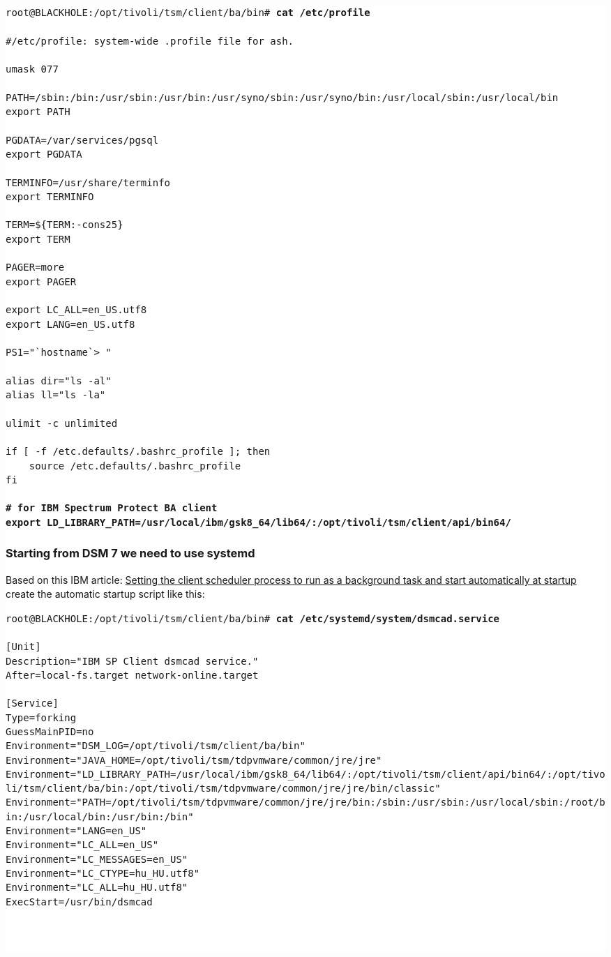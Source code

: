 <pre class="terminal">
root@BLACKHOLE:/opt/tivoli/tsm/client/ba/bin# <strong>cat /etc/profile</strong>

#/etc/profile: system-wide .profile file for ash.

umask 077

PATH=/sbin:/bin:/usr/sbin:/usr/bin:/usr/syno/sbin:/usr/syno/bin:/usr/local/sbin:/usr/local/bin
export PATH

PGDATA=/var/services/pgsql
export PGDATA

TERMINFO=/usr/share/terminfo
export TERMINFO

TERM=${TERM:-cons25}
export TERM

PAGER=more
export PAGER

export LC_ALL=en_US.utf8
export LANG=en_US.utf8

PS1="`hostname`> "

alias dir="ls -al"
alias ll="ls -la"

ulimit -c unlimited

if [ -f /etc.defaults/.bashrc_profile ]; then
	source /etc.defaults/.bashrc_profile
fi

<strong># for IBM Spectrum Protect BA client
export LD_LIBRARY_PATH=/usr/local/ibm/gsk8_64/lib64/:/opt/tivoli/tsm/client/api/bin64/</strong>
</pre>

### Starting from DSM 7 we need to use systemd

Based on this IBM article: [Setting the client scheduler process to run as a background task and start automatically at startup](https://www.ibm.com/docs/en/spectrum-protect/8.1.14?topic=spso-setting-client-scheduler-process-run-as-background-task-start-automatically-startup) create the automatic startup script like this:

<pre class="terminal">
root@BLACKHOLE:/opt/tivoli/tsm/client/ba/bin# <strong>cat /etc/systemd/system/dsmcad.service</strong>

[Unit]
Description="IBM SP Client dsmcad service."
After=local-fs.target network-online.target

[Service]
Type=forking
GuessMainPID=no
Environment="DSM_LOG=/opt/tivoli/tsm/client/ba/bin"
Environment="JAVA_HOME=/opt/tivoli/tsm/tdpvmware/common/jre/jre"
Environment="LD_LIBRARY_PATH=/usr/local/ibm/gsk8_64/lib64/:/opt/tivoli/tsm/client/api/bin64/:/opt/tivoli/tsm/client/ba/bin:/opt/tivoli/tsm/tdpvmware/common/jre/jre/bin/classic"
Environment="PATH=/opt/tivoli/tsm/tdpvmware/common/jre/jre/bin:/sbin:/usr/sbin:/usr/local/sbin:/root/bin:/usr/local/bin:/usr/bin:/bin"
Environment="LANG=en_US"
Environment="LC_ALL=en_US"
Environment="LC_MESSAGES=en_US"
Environment="LC_CTYPE=hu_HU.utf8"
Environment="LC_ALL=hu_HU.utf8"
ExecStart=/usr/bin/dsmcad